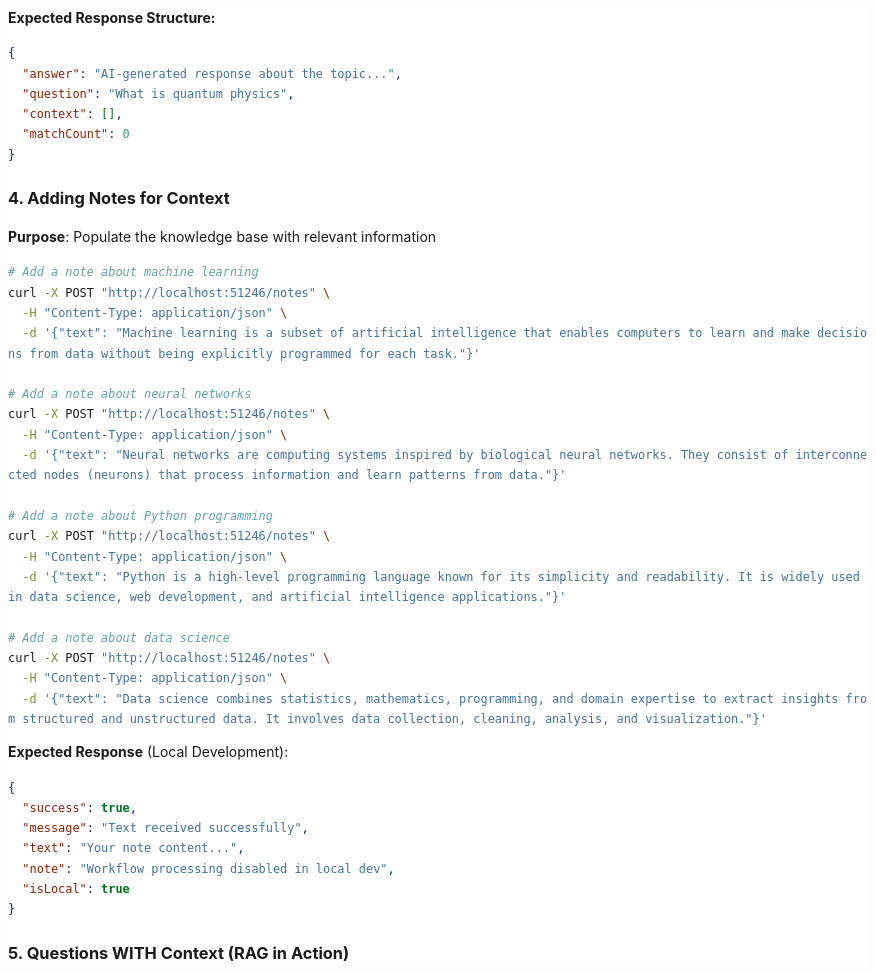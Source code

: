 **Expected Response Structure:**
```json
{
  "answer": "AI-generated response about the topic...",
  "question": "What is quantum physics",
  "context": [],
  "matchCount": 0
}
```

### 4. Adding Notes for Context

**Purpose**: Populate the knowledge base with relevant information

```bash
# Add a note about machine learning
curl -X POST "http://localhost:51246/notes" \
  -H "Content-Type: application/json" \
  -d '{"text": "Machine learning is a subset of artificial intelligence that enables computers to learn and make decisions from data without being explicitly programmed for each task."}'

# Add a note about neural networks
curl -X POST "http://localhost:51246/notes" \
  -H "Content-Type: application/json" \
  -d '{"text": "Neural networks are computing systems inspired by biological neural networks. They consist of interconnected nodes (neurons) that process information and learn patterns from data."}'

# Add a note about Python programming
curl -X POST "http://localhost:51246/notes" \
  -H "Content-Type: application/json" \
  -d '{"text": "Python is a high-level programming language known for its simplicity and readability. It is widely used in data science, web development, and artificial intelligence applications."}'

# Add a note about data science
curl -X POST "http://localhost:51246/notes" \
  -H "Content-Type: application/json" \
  -d '{"text": "Data science combines statistics, mathematics, programming, and domain expertise to extract insights from structured and unstructured data. It involves data collection, cleaning, analysis, and visualization."}'
```

**Expected Response** (Local Development):
```json
{
  "success": true,
  "message": "Text received successfully",
  "text": "Your note content...",
  "note": "Workflow processing disabled in local dev",
  "isLocal": true
}
```

### 5. Questions WITH Context (RAG in Action)
